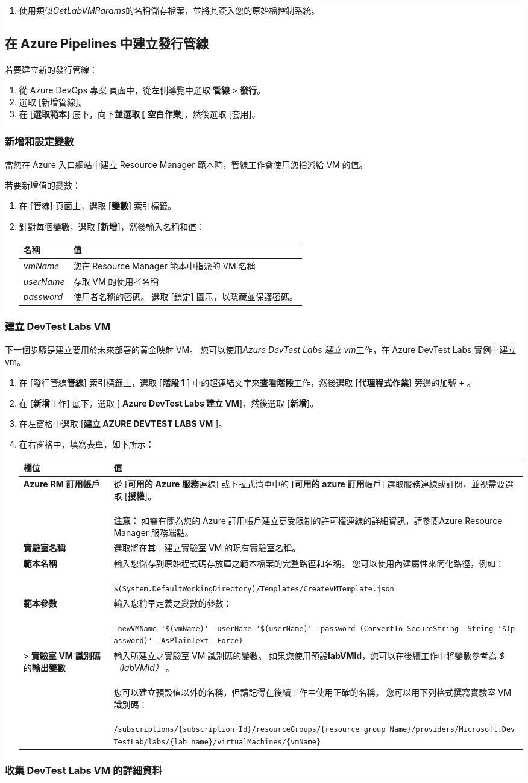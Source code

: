 1. 使用類似*GetLabVMParams*的名稱儲存檔案，並將其簽入您的原始檔控制系統。 

## <a name="create-a-release-pipeline-in-azure-pipelines"></a>在 Azure Pipelines 中建立發行管線

若要建立新的發行管線：

1. 從 Azure DevOps 專案 頁面中，從左側導覽中選取 **管線** > **發行**。
1. 選取 [新增管線]。
1. 在 [**選取範本**] 底下，向下**並選取 [** **空白作業**]，然後選取 [套用]。

### <a name="add-and-set-variables"></a>新增和設定變數

當您在 Azure 入口網站中建立 Resource Manager 範本時，管線工作會使用您指派給 VM 的值。 

若要新增值的變數： 

1. 在 [管線] 頁面上，選取 [**變數**] 索引標籤。
   
1. 針對每個變數，選取 [**新增**]，然後輸入名稱和值：
   
   |名稱|值|
   |---|---|
   |*vmName*|您在 Resource Manager 範本中指派的 VM 名稱|
   |*userName*|存取 VM 的使用者名稱|
   |*password*|使用者名稱的密碼。 選取 [鎖定] 圖示，以隱藏並保護密碼。

### <a name="create-a-devtest-labs-vm"></a>建立 DevTest Labs VM

下一個步驟是建立要用於未來部署的黃金映射 VM。 您可以使用*Azure DevTest Labs 建立 vm*工作，在 Azure DevTest Labs 實例中建立 vm。

1. 在 [發行管線**管線**] 索引標籤上，選取 [**階段 1** ] 中的超連結文字來**查看階段**工作，然後選取 [**代理程式作業**] 旁邊的加號 **+** 。 
   
1. 在 [**新增**工作] 底下，選取 [ **Azure DevTest Labs 建立 VM**]，然後選取 [**新增**]。 
   
1. 在左窗格中選取 [**建立 AZURE DEVTEST LABS VM** ]。 

1. 在右窗格中，填寫表單，如下所示：
   
   |欄位|值|
   |---|---|
   |**Azure RM 訂用帳戶**|從 [**可用的 Azure 服務**連線] 或下拉式清單中的 [**可用的 azure 訂用**帳戶] 選取服務連線或訂閱，並視需要選取 [**授權**]。<br /><br />**注意：** 如需有關為您的 Azure 訂用帳戶建立更受限制的許可權連線的詳細資訊，請參閱[Azure Resource Manager 服務端點](/azure/devops/pipelines/library/service-endpoints#sep-azure-rm)。|
   |**實驗室名稱**|選取將在其中建立實驗室 VM 的現有實驗室名稱。|
   |**範本名稱**|輸入您儲存到原始程式碼存放庫之範本檔案的完整路徑和名稱。 您可以使用內建屬性來簡化路徑，例如：<br /><br />`$(System.DefaultWorkingDirectory)/Templates/CreateVMTemplate.json`|
   |**範本參數**|輸入您稍早定義之變數的參數：<br /><br />`-newVMName '$(vmName)' -userName '$(userName)' -password (ConvertTo-SecureString -String '$(password)' -AsPlainText -Force)`|
   | > **實驗室 VM 識別碼**的**輸出變數**|輸入所建立之實驗室 VM 識別碼的變數。 如果您使用預設**labVMId**，您可以在後續工作中將變數參考為 *$ （labVMId）* 。<br /><br />您可以建立預設值以外的名稱，但請記得在後續工作中使用正確的名稱。 您可以用下列格式撰寫實驗室 VM 識別碼：<br /><br />`/subscriptions/{subscription Id}/resourceGroups/{resource group Name}/providers/Microsoft.DevTestLab/labs/{lab name}/virtualMachines/{vmName}`|

### <a name="collect-the-details-of-the-devtest-labs-vm"></a>收集 DevTest Labs VM 的詳細資料

